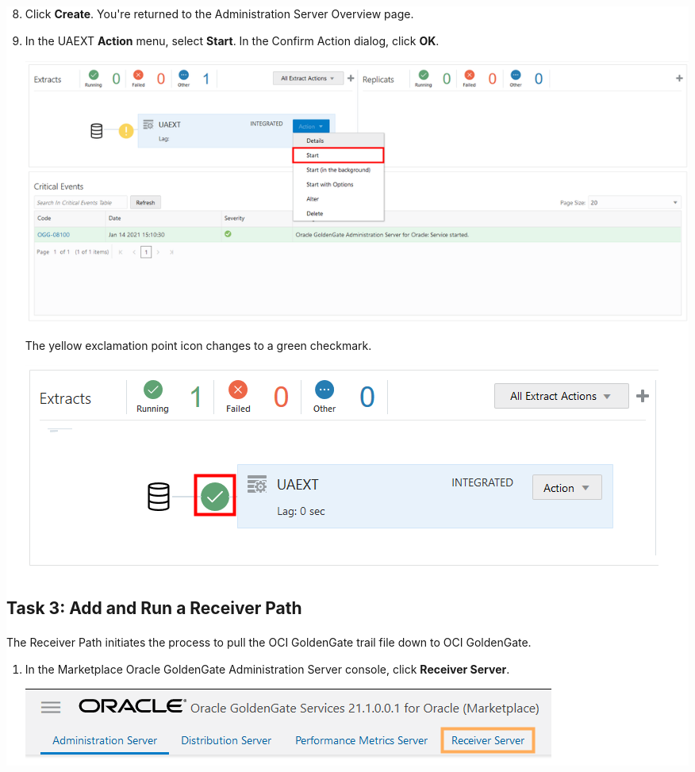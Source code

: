 8.  Click **Create**. You're returned to the Administration Server Overview page.

9.  In the UAEXT **Action** menu, select **Start**. In the Confirm Action dialog, click **OK**.

    ![Start Extract](images/02-12-ggs-start-extract.png "Start the Extract")

    The yellow exclamation point icon changes to a green checkmark.

    ![Extract started](images/02-ggs-extract-started.png "Extract process started")

## Task 3: Add and Run a Receiver Path

The Receiver Path initiates the process to pull the OCI GoldenGate trail file down to OCI GoldenGate.

1.  In the Marketplace Oracle GoldenGate Administration Server console, click **Receiver Server**.

    ![Receiver Server](images/02-01.png "Click Receiver Server")
